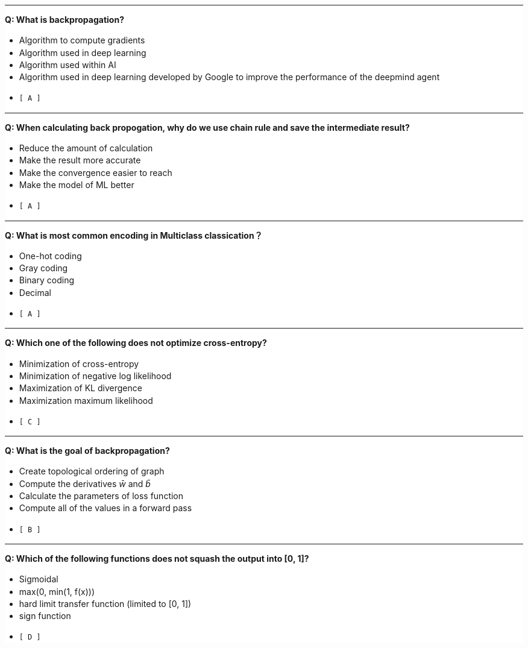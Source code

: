 
---

**Q: What is backpropagation?**
- Algorithm to compute gradients
- Algorithm used in deep learning
- Algorithm used within AI
- Algorithm used in deep learning developed by Google to improve the performance of the deepmind agent
* `[ A ]`


---

**Q: When calculating back propogation, why do we use chain rule and save the intermediate result?**
- Reduce the amount of calculation
- Make the result more accurate
- Make the convergence easier to reach
- Make the model of ML better
* `[ A ]`


---

**Q: What is most common encoding in Multiclass classication？**
- One-hot coding
- Gray coding
- Binary coding
- Decimal
* `[ A ]`


---

**Q: Which one of the following does not optimize cross-entropy?**
- Minimization of cross-entropy
- Minimization of negative log likelihood
- Maximization of KL divergence
- Maximization maximum likelihood
* `[ C ]`


---

**Q: What is the goal of backpropagation?**
- Create topological ordering of graph
- Compute the derivatives $\bar{w}$ and $\bar{b}$
- Calculate the parameters of loss function
- Compute all of the values in a forward pass
* `[ B ]`


---

**Q: Which of the following functions does not squash the output into [0, 1]?**
- Sigmoidal
- max(0, min(1, f(x)))
- hard limit transfer function (limited to [0, 1])
- sign function
* `[ D ]`
